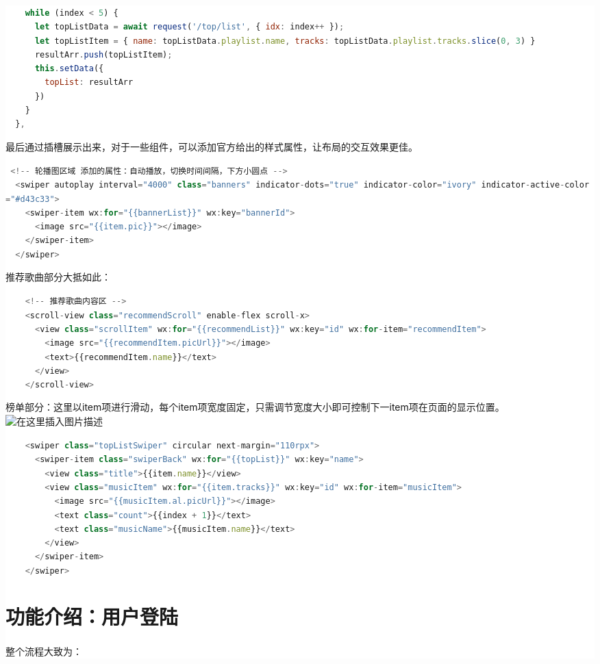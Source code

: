 ```javascript
    while (index < 5) {
      let topListData = await request('/top/list', { idx: index++ });
      let topListItem = { name: topListData.playlist.name, tracks: topListData.playlist.tracks.slice(0, 3) }
      resultArr.push(topListItem);
      this.setData({
        topList: resultArr
      })
    }
  },
```
最后通过插槽展示出来，对于一些组件，可以添加官方给出的样式属性，让布局的交互效果更佳。

```javascript
 <!-- 轮播图区域 添加的属性：自动播放，切换时间间隔，下方小圆点 -->
  <swiper autoplay interval="4000" class="banners" indicator-dots="true" indicator-color="ivory" indicator-active-color="#d43c33">
    <swiper-item wx:for="{{bannerList}}" wx:key="bannerId">
      <image src="{{item.pic}}"></image>
    </swiper-item>
  </swiper>
```
推荐歌曲部分大抵如此：

```javascript
	<!-- 推荐歌曲内容区 -->
    <scroll-view class="recommendScroll" enable-flex scroll-x>
      <view class="scrollItem" wx:for="{{recommendList}}" wx:key="id" wx:for-item="recommendItem">
        <image src="{{recommendItem.picUrl}}"></image>
        <text>{{recommendItem.name}}</text>
      </view>
    </scroll-view>
```

榜单部分：这里以item项进行滑动，每个item项宽度固定，只需调节宽度大小即可控制下一item项在页面的显示位置。
![在这里插入图片描述](https://img-blog.csdnimg.cn/bff57f5dc7f14bd4b4927ae3f990b8b7.png#pic_center)


```javascript
    <swiper class="topListSwiper" circular next-margin="110rpx">
      <swiper-item class="swiperBack" wx:for="{{topList}}" wx:key="name">
        <view class="title">{{item.name}}</view>
        <view class="musicItem" wx:for="{{item.tracks}}" wx:key="id" wx:for-item="musicItem">
          <image src="{{musicItem.al.picUrl}}"></image>
          <text class="count">{{index + 1}}</text>
          <text class="musicName">{{musicItem.name}}</text>
        </view>
      </swiper-item>
    </swiper>
```

# 功能介绍：用户登陆
整个流程大致为：
